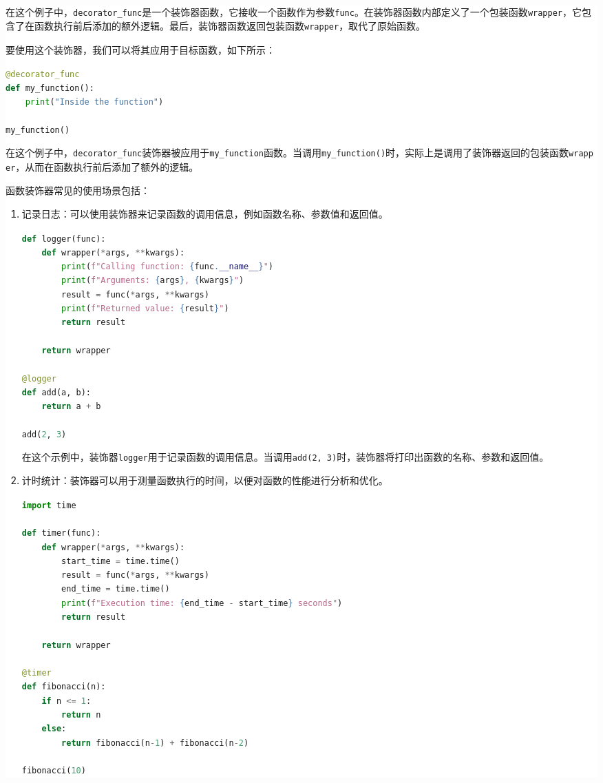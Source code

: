 在这个例子中，`decorator_func`是一个装饰器函数，它接收一个函数作为参数`func`。在装饰器函数内部定义了一个包装函数`wrapper`，它包含了在函数执行前后添加的额外逻辑。最后，装饰器函数返回包装函数`wrapper`，取代了原始函数。

要使用这个装饰器，我们可以将其应用于目标函数，如下所示：

```python
@decorator_func
def my_function():
    print("Inside the function")

my_function()
```

在这个例子中，`decorator_func`装饰器被应用于`my_function`函数。当调用`my_function()`时，实际上是调用了装饰器返回的包装函数`wrapper`，从而在函数执行前后添加了额外的逻辑。

函数装饰器常见的使用场景包括：

1. 记录日志：可以使用装饰器来记录函数的调用信息，例如函数名称、参数值和返回值。

   ```python
   def logger(func):
       def wrapper(*args, **kwargs):
           print(f"Calling function: {func.__name__}")
           print(f"Arguments: {args}, {kwargs}")
           result = func(*args, **kwargs)
           print(f"Returned value: {result}")
           return result
   
       return wrapper
   
   @logger
   def add(a, b):
       return a + b
   
   add(2, 3)
   ```

   在这个示例中，装饰器`logger`用于记录函数的调用信息。当调用`add(2, 3)`时，装饰器将打印出函数的名称、参数和返回值。

2. 计时统计：装饰器可以用于测量函数执行的时间，以便对函数的性能进行分析和优化。

   ```python
   import time
   
   def timer(func):
       def wrapper(*args, **kwargs):
           start_time = time.time()
           result = func(*args, **kwargs)
           end_time = time.time()
           print(f"Execution time: {end_time - start_time} seconds")
           return result
   
       return wrapper
   
   @timer
   def fibonacci(n):
       if n <= 1:
           return n
       else:
           return fibonacci(n-1) + fibonacci(n-2)
   
   fibonacci(10)
   ```
